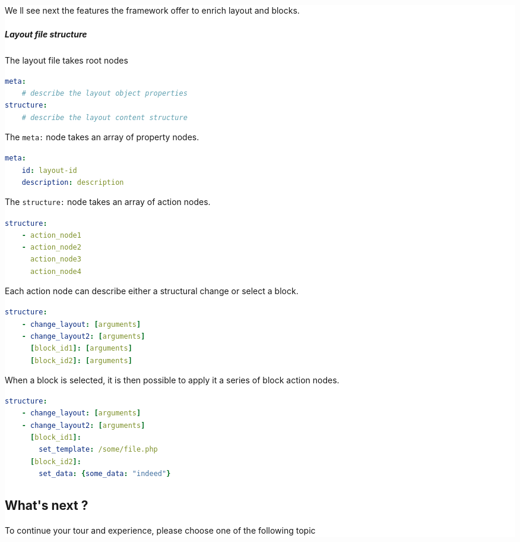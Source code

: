 We ll see next the features the framework offer to enrich layout and blocks.

##### Layout file structure

The layout file takes root nodes

```yml
meta:
    # describe the layout object properties
structure:
    # describe the layout content structure
```

The `meta:` node takes an array of property nodes.

```yml
meta:
    id: layout-id
    description: description
```

The `structure:` node takes an array of action nodes.

```yml
structure:
    - action_node1
    - action_node2
      action_node3
      action_node4
```

Each action node can describe either
a structural change or select a block.

```yml
structure:
    - change_layout: [arguments]
    - change_layout2: [arguments]
      [block_id1]: [arguments]
      [block_id2]: [arguments]
```

When a block is selected, it is then possible
to apply it a series of block action nodes.

```yml
structure:
    - change_layout: [arguments]
    - change_layout2: [arguments]
      [block_id1]:
        set_template: /some/file.php
      [block_id2]:
        set_data: {some_data: "indeed"}
```

## What's next ?

To continue your tour and experience, please choose one of the following topic
